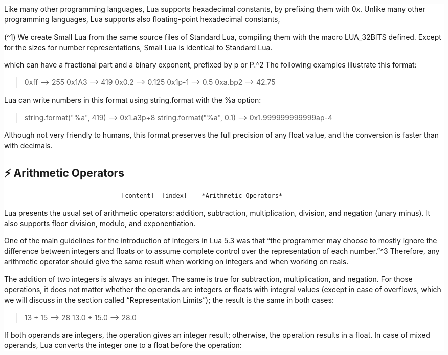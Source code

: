 Like many other programming languages, Lua supports hexadecimal constants, by prefixing them with
0x. Unlike many other programming languages, Lua supports also floating-point hexadecimal constants,

(^1) We create Small Lua from the same source files of Standard Lua, compiling them with the macro LUA_32BITS defined. Except for the sizes for
number representations, Small Lua is identical to Standard Lua.


which can have a fractional part and a binary exponent, prefixed by p or P.^2 The following examples
illustrate this format:


> 0xff --> 255
> 0x1A3 --> 419
> 0x0.2 --> 0.125
> 0x1p-1 --> 0.5
> 0xa.bp2 --> 42.75

Lua can write numbers in this format using string.format with the %a option:


> string.format("%a", 419) --> 0x1.a3p+8
> string.format("%a", 0.1) --> 0x1.999999999999ap-4

Although not very friendly to humans, this format preserves the full precision of any float value, and the
conversion is faster than with decimals.

## ⚡ Arithmetic Operators
                                    [content]  [index]    *Arithmetic-Operators*

Lua presents the usual set of arithmetic operators: addition, subtraction, multiplication, division, and negation (unary minus). It also supports floor division, modulo, and exponentiation.

One of the main guidelines for the introduction of integers in Lua 5.3 was that “the programmer may
choose to mostly ignore the difference between integers and floats or to assume complete control over the
representation of each number.”^3 Therefore, any arithmetic operator should give the same result when
working on integers and when working on reals.

The addition of two integers is always an integer. The same is true for subtraction, multiplication, and
negation. For those operations, it does not matter whether the operands are integers or floats with integral
values (except in case of overflows, which we will discuss in the section called “Representation Limits”);
the result is the same in both cases:


> 13 + 15 --> 28
> 13.0 + 15.0 --> 28.0

If both operands are integers, the operation gives an integer result; otherwise, the operation results in a
float. In case of mixed operands, Lua converts the integer one to a float before the operation:
